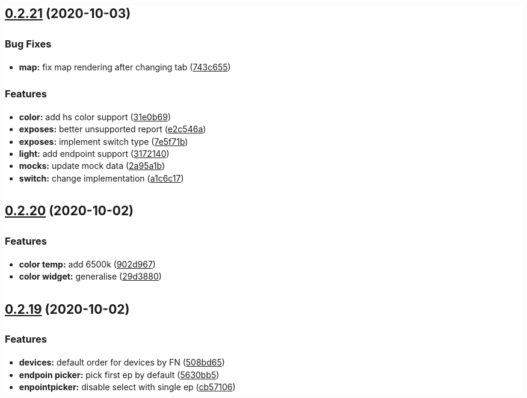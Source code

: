

## [0.2.21](https://github.com/nurikk/z2m-frontend/compare/0.2.20...0.2.21) (2020-10-03)


### Bug Fixes

* **map:** fix map rendering after changing tab ([743c655](https://github.com/nurikk/z2m-frontend/commit/743c6550ac4977e9d736cce6e62ff7ab579d7b69))


### Features

* **color:** add hs color support ([31e0b69](https://github.com/nurikk/z2m-frontend/commit/31e0b69073415ea117fb02f182d54abf1fd32416))
* **exposes:** better unsupported report ([e2c546a](https://github.com/nurikk/z2m-frontend/commit/e2c546a3a2548a534c151e641269590685641eac))
* **exposes:** implement switch type ([7e5f71b](https://github.com/nurikk/z2m-frontend/commit/7e5f71bf27d0b0954e24b228a04caab4b27cd0f7))
* **light:** add endpoint support ([3172140](https://github.com/nurikk/z2m-frontend/commit/31721403f6df3eaf177c96d26936536ae867a924))
* **mocks:** update mock data ([2a95a1b](https://github.com/nurikk/z2m-frontend/commit/2a95a1b3f985c3b49332be72530ff3030a3b43e3))
* **switch:** change implementation ([a1c6c17](https://github.com/nurikk/z2m-frontend/commit/a1c6c177f56952965b28a22d5fb3599166202a1c))



## [0.2.20](https://github.com/nurikk/z2m-frontend/compare/0.2.19...0.2.20) (2020-10-02)


### Features

* **color temp:** add 6500k ([902d967](https://github.com/nurikk/z2m-frontend/commit/902d96702cf65004bf631c529ced6985ff0b49cc))
* **color widget:** generalise ([29d3880](https://github.com/nurikk/z2m-frontend/commit/29d38805b487c84557e04024ea67932f6c73a242))



## [0.2.19](https://github.com/nurikk/z2m-frontend/compare/0.2.18...0.2.19) (2020-10-02)


### Features

* **devices:** default order for devices by FN ([508bd65](https://github.com/nurikk/z2m-frontend/commit/508bd65fa6d3b0413986301d5aecd1a41c31663c))
* **endpoin picker:** pick first ep by default ([5630bb5](https://github.com/nurikk/z2m-frontend/commit/5630bb5243037bd143aa10b8d05ae43359ad7b70))
* **enpointpicker:** disable select with single ep ([cb57106](https://github.com/nurikk/z2m-frontend/commit/cb57106733aa41b569167ce184aab0a918778c0c))
